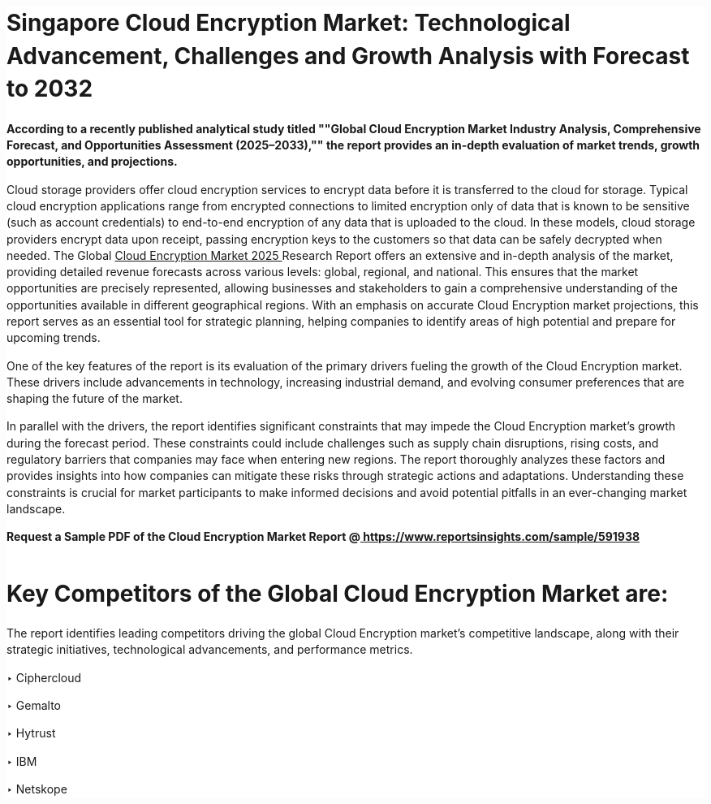 # Singapore Cloud Encryption Market: Technological Advancement, Challenges and Growth Analysis with Forecast to 2032

<strong>According to a recently published analytical study titled ""Global Cloud Encryption Market Industry Analysis, Comprehensive Forecast, and Opportunities Assessment (2025–2033),"" the report provides an in-depth evaluation of market trends, growth opportunities, and projections.</strong>

Cloud storage providers offer cloud encryption services to encrypt data before it is transferred to the cloud for storage. Typical cloud encryption applications range from encrypted connections to limited encryption only of data that is known to be sensitive (such as account credentials) to end-to-end encryption of any data that is uploaded to the cloud. In these models, cloud storage providers encrypt data upon receipt, passing encryption keys to the customers so that data can be safely decrypted when needed. The Global <a href=https://www.reportsinsights.com/sample/591938>Cloud Encryption Market 2025 </a> Research Report offers an extensive and in-depth analysis of the market, providing detailed revenue forecasts across various levels: global, regional, and national. This ensures that the market opportunities are precisely represented, allowing businesses and stakeholders to gain a comprehensive understanding of the opportunities available in different geographical regions. With an emphasis on accurate Cloud Encryption market projections, this report serves as an essential tool for strategic planning, helping companies to identify areas of high potential and prepare for upcoming trends.

One of the key features of the report is its evaluation of the primary drivers fueling the growth of the Cloud Encryption market. These drivers include advancements in technology, increasing industrial demand, and evolving consumer preferences that are shaping the future of the market. 

In parallel with the drivers, the report identifies significant constraints that may impede the Cloud Encryption market’s growth during the forecast period. These constraints could include challenges such as supply chain disruptions, rising costs, and regulatory barriers that companies may face when entering new regions. The report thoroughly analyzes these factors and provides insights into how companies can mitigate these risks through strategic actions and adaptations. Understanding these constraints is crucial for market participants to make informed decisions and avoid potential pitfalls in an ever-changing market landscape.

<strong>Request a Sample PDF of the Cloud Encryption Market Report </strong><strong>@<a href=https://www.reportsinsights.com/sample/591938> https://www.reportsinsights.com/sample/591938</a></strong></font>

# <strong>Key Competitors of the Global Cloud Encryption Market are:</strong>

The report identifies leading competitors driving the global Cloud Encryption market’s competitive landscape, along with their strategic initiatives, technological advancements, and performance metrics.

‣ Ciphercloud

‣ Gemalto

‣ Hytrust

‣ IBM

‣ Netskope
